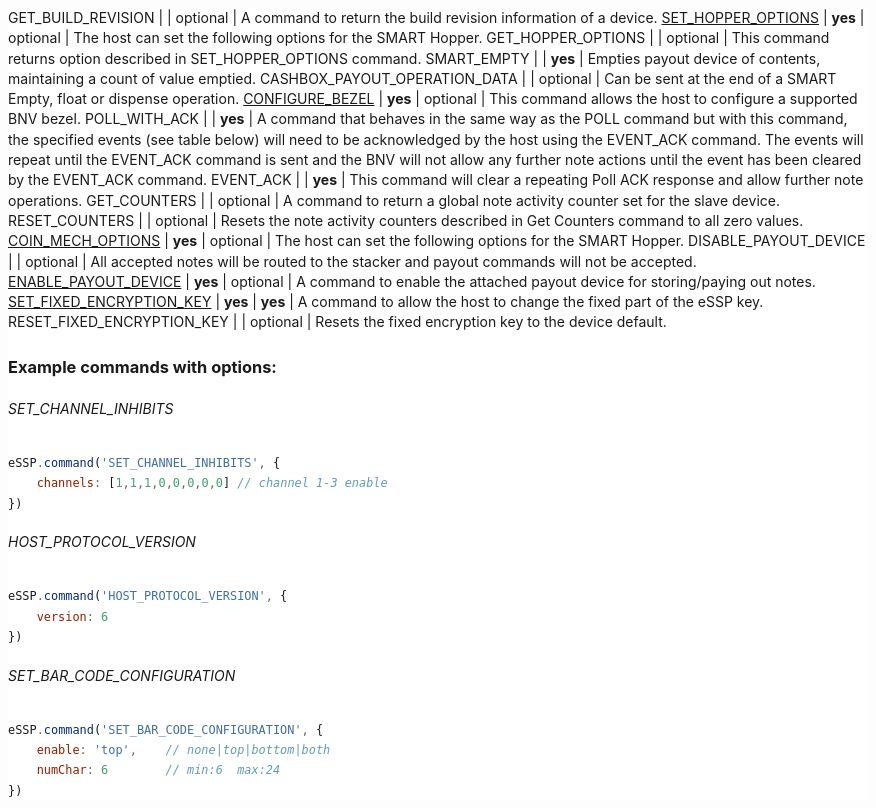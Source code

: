 GET_BUILD_REVISION					|			|	optional	|	A command to return the build revision information of a device.
[SET_HOPPER_OPTIONS](#SET_HOPPER_OPTIONS)						|	**yes**	|	optional	|	The host can set the following options for the SMART Hopper.
GET_HOPPER_OPTIONS					|			|	optional	|	This command returns option described in SET_HOPPER_OPTIONS command.
SMART_EMPTY							|			|	**yes**		|	Empties payout device of contents, maintaining a count of value emptied.
CASHBOX_PAYOUT_OPERATION_DATA		|			|	optional	|	Can be sent at the end of a SMART Empty, float or dispense operation.
[CONFIGURE_BEZEL](#CONFIGURE_BEZEL)								|	**yes**	|	optional	|	This command allows the host to configure a supported BNV bezel.
POLL_WITH_ACK						|			|	**yes**		|	A command that behaves in the same way as the POLL command but with this command, the specified events (see table below) will need to be acknowledged by the host using the EVENT_ACK command. The events will repeat until the EVENT_ACK command is sent and the BNV will not allow any further note actions until the event has been cleared by the EVENT_ACK command.
EVENT_ACK							|			|	**yes**		|	This command will clear a repeating Poll ACK response and allow further note operations.
GET_COUNTERS						|			|	optional	|	A command to return a global note activity counter set for the slave device.
RESET_COUNTERS						|			|	optional	|	Resets the note activity counters described in Get Counters command to all zero values.
[COIN_MECH_OPTIONS](#COIN_MECH_OPTIONS)							|	**yes**	|	optional	|	The host can set the following options for the SMART Hopper.
DISABLE_PAYOUT_DEVICE				|			|	optional	|	All accepted notes will be routed to the stacker and payout commands will not be accepted.
[ENABLE_PAYOUT_DEVICE](#ENABLE_PAYOUT_DEVICE)					|	**yes**	|	optional	|	A command to enable the attached payout device for storing/paying out notes.
[SET_FIXED_ENCRYPTION_KEY](#SET_FIXED_ENCRYPTION_KEY)			|	**yes**	|	**yes**		|	A command to allow the host to change the fixed part of the eSSP key.
RESET_FIXED_ENCRYPTION_KEY			|			|	optional	|	Resets the fixed encryption key to the device default.


### Example commands with options:
###### SET_CHANNEL_INHIBITS
```js
eSSP.command('SET_CHANNEL_INHIBITS', {
    channels: [1,1,1,0,0,0,0,0] // channel 1-3 enable
})
```

###### HOST_PROTOCOL_VERSION
```js
eSSP.command('HOST_PROTOCOL_VERSION', {
    version: 6
})
```

###### SET_BAR_CODE_CONFIGURATION
```js
eSSP.command('SET_BAR_CODE_CONFIGURATION', {
    enable: 'top',    // none|top|bottom|both
    numChar: 6        // min:6  max:24
})
```
